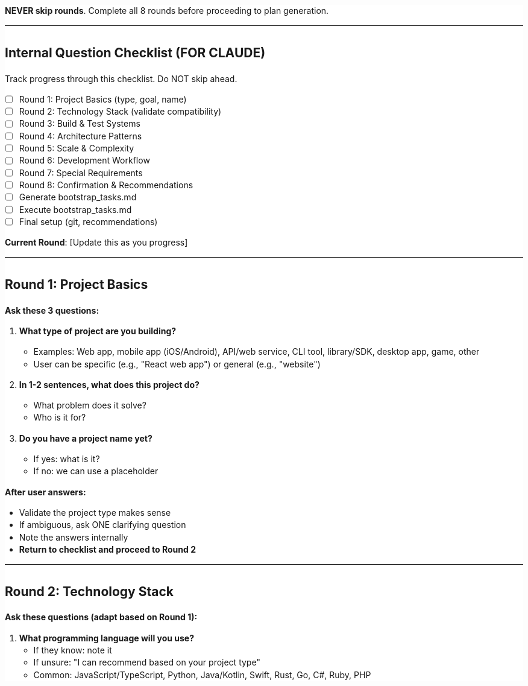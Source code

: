 **NEVER skip rounds**. Complete all 8 rounds before proceeding to plan generation.

---

## Internal Question Checklist (FOR CLAUDE)

Track progress through this checklist. Do NOT skip ahead.

- [ ] Round 1: Project Basics (type, goal, name)
- [ ] Round 2: Technology Stack (validate compatibility)
- [ ] Round 3: Build & Test Systems
- [ ] Round 4: Architecture Patterns
- [ ] Round 5: Scale & Complexity
- [ ] Round 6: Development Workflow
- [ ] Round 7: Special Requirements
- [ ] Round 8: Confirmation & Recommendations
- [ ] Generate bootstrap_tasks.md
- [ ] Execute bootstrap_tasks.md
- [ ] Final setup (git, recommendations)

**Current Round**: [Update this as you progress]

---

## Round 1: Project Basics

**Ask these 3 questions:**

1. **What type of project are you building?**
   - Examples: Web app, mobile app (iOS/Android), API/web service, CLI tool, library/SDK, desktop app, game, other
   - User can be specific (e.g., "React web app") or general (e.g., "website")

2. **In 1-2 sentences, what does this project do?**
   - What problem does it solve?
   - Who is it for?

3. **Do you have a project name yet?**
   - If yes: what is it?
   - If no: we can use a placeholder

**After user answers:**
- Validate the project type makes sense
- If ambiguous, ask ONE clarifying question
- Note the answers internally
- **Return to checklist and proceed to Round 2**

---

## Round 2: Technology Stack

**Ask these questions (adapt based on Round 1):**

1. **What programming language will you use?**
   - If they know: note it
   - If unsure: "I can recommend based on your project type"
   - Common: JavaScript/TypeScript, Python, Java/Kotlin, Swift, Rust, Go, C#, Ruby, PHP
